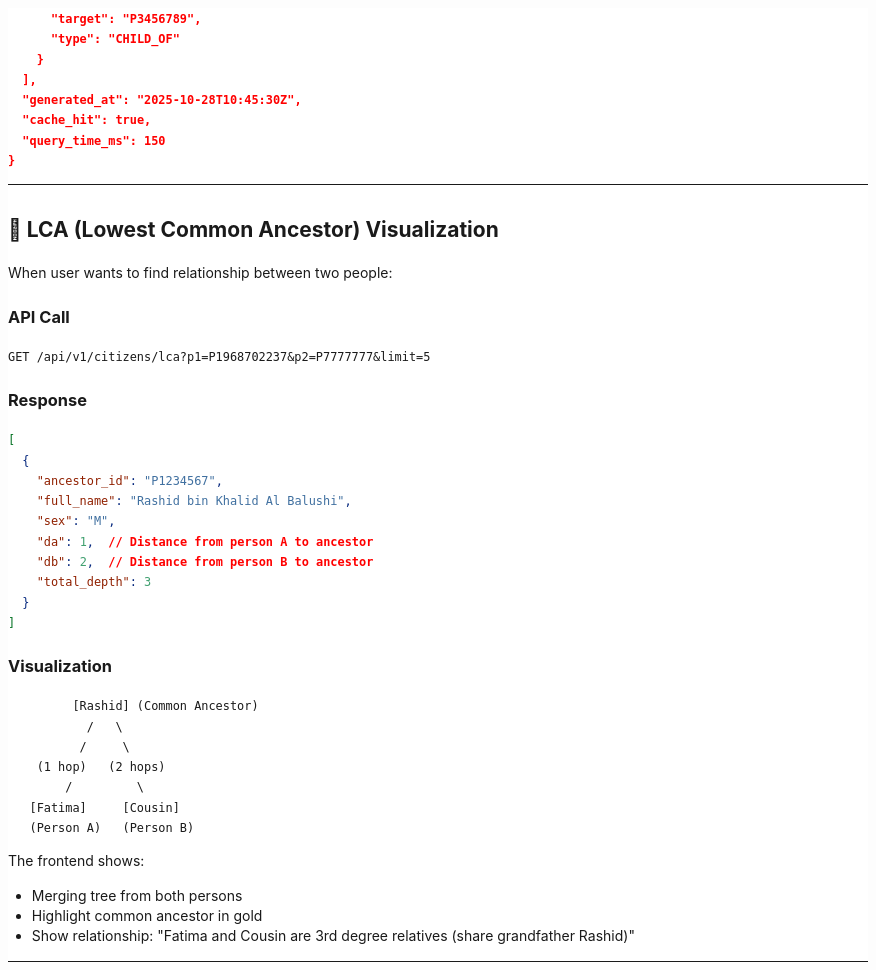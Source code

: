 ```json
      "target": "P3456789",
      "type": "CHILD_OF"
    }
  ],
  "generated_at": "2025-10-28T10:45:30Z",
  "cache_hit": true,
  "query_time_ms": 150
}
```

---

## 🔄 LCA (Lowest Common Ancestor) Visualization

When user wants to find relationship between two people:

### API Call
```
GET /api/v1/citizens/lca?p1=P1968702237&p2=P7777777&limit=5
```

### Response
```json
[
  {
    "ancestor_id": "P1234567",
    "full_name": "Rashid bin Khalid Al Balushi",
    "sex": "M",
    "da": 1,  // Distance from person A to ancestor
    "db": 2,  // Distance from person B to ancestor
    "total_depth": 3
  }
]
```

### Visualization
```
         [Rashid] (Common Ancestor)
           /   \
          /     \
    (1 hop)   (2 hops)
        /         \
   [Fatima]     [Cousin]
   (Person A)   (Person B)
```

The frontend shows:
- Merging tree from both persons
- Highlight common ancestor in gold
- Show relationship: "Fatima and Cousin are 3rd degree relatives (share grandfather Rashid)"

---
